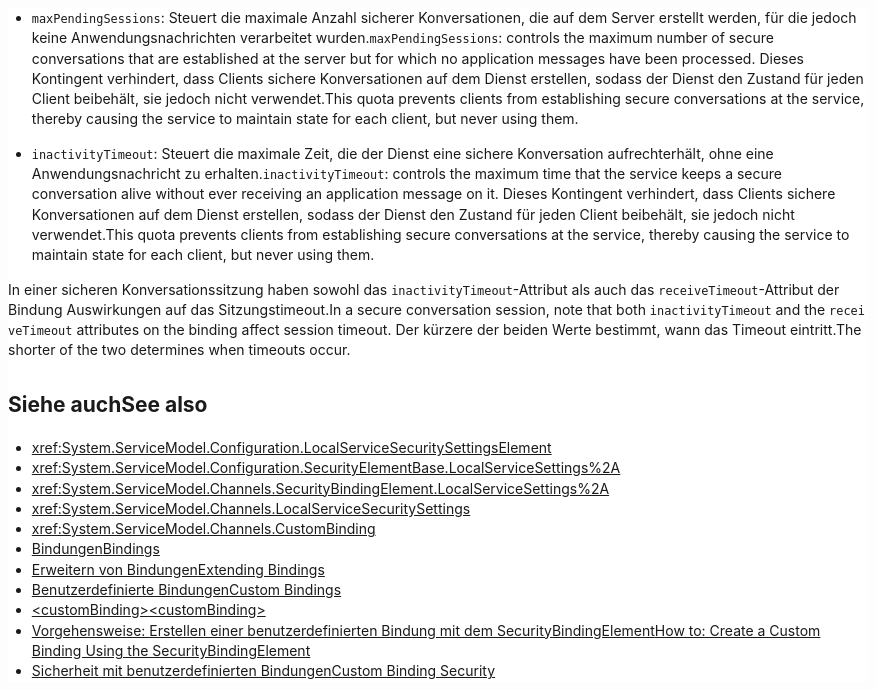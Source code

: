 - <span data-ttu-id="d39ff-173">`maxPendingSessions`: Steuert die maximale Anzahl sicherer Konversationen, die auf dem Server erstellt werden, für die jedoch keine Anwendungsnachrichten verarbeitet wurden.</span><span class="sxs-lookup"><span data-stu-id="d39ff-173">`maxPendingSessions`: controls the maximum number of secure conversations that are established at the server but for which no application messages have been processed.</span></span> <span data-ttu-id="d39ff-174">Dieses Kontingent verhindert, dass Clients sichere Konversationen auf dem Dienst erstellen, sodass der Dienst den Zustand für jeden Client beibehält, sie jedoch nicht verwendet.</span><span class="sxs-lookup"><span data-stu-id="d39ff-174">This quota prevents clients from establishing secure conversations at the service, thereby causing the service to maintain state for each client, but never using them.</span></span>  
  
- <span data-ttu-id="d39ff-175">`inactivityTimeout`: Steuert die maximale Zeit, die der Dienst eine sichere Konversation aufrechterhält, ohne eine Anwendungsnachricht zu erhalten.</span><span class="sxs-lookup"><span data-stu-id="d39ff-175">`inactivityTimeout`: controls the maximum time that the service keeps a secure conversation alive without ever receiving an application message on it.</span></span> <span data-ttu-id="d39ff-176">Dieses Kontingent verhindert, dass Clients sichere Konversationen auf dem Dienst erstellen, sodass der Dienst den Zustand für jeden Client beibehält, sie jedoch nicht verwendet.</span><span class="sxs-lookup"><span data-stu-id="d39ff-176">This quota prevents clients from establishing secure conversations at the service, thereby causing the service to maintain state for each client, but never using them.</span></span>  
  
 <span data-ttu-id="d39ff-177">In einer sicheren Konversationssitzung haben sowohl das `inactivityTimeout`-Attribut als auch das `receiveTimeout`-Attribut der Bindung Auswirkungen auf das Sitzungstimeout.</span><span class="sxs-lookup"><span data-stu-id="d39ff-177">In a secure conversation session, note that both `inactivityTimeout` and the `receiveTimeout` attributes on the binding affect session timeout.</span></span> <span data-ttu-id="d39ff-178">Der kürzere der beiden Werte bestimmt, wann das Timeout eintritt.</span><span class="sxs-lookup"><span data-stu-id="d39ff-178">The shorter of the two determines when timeouts occur.</span></span>  
  
## <a name="see-also"></a><span data-ttu-id="d39ff-179">Siehe auch</span><span class="sxs-lookup"><span data-stu-id="d39ff-179">See also</span></span>

- <xref:System.ServiceModel.Configuration.LocalServiceSecuritySettingsElement>
- <xref:System.ServiceModel.Configuration.SecurityElementBase.LocalServiceSettings%2A>
- <xref:System.ServiceModel.Channels.SecurityBindingElement.LocalServiceSettings%2A>
- <xref:System.ServiceModel.Channels.LocalServiceSecuritySettings>
- <xref:System.ServiceModel.Channels.CustomBinding>
- [<span data-ttu-id="d39ff-180">Bindungen</span><span class="sxs-lookup"><span data-stu-id="d39ff-180">Bindings</span></span>](../../../wcf/bindings.md)
- [<span data-ttu-id="d39ff-181">Erweitern von Bindungen</span><span class="sxs-lookup"><span data-stu-id="d39ff-181">Extending Bindings</span></span>](../../../wcf/extending/extending-bindings.md)
- [<span data-ttu-id="d39ff-182">Benutzerdefinierte Bindungen</span><span class="sxs-lookup"><span data-stu-id="d39ff-182">Custom Bindings</span></span>](../../../wcf/extending/custom-bindings.md)
- [<span data-ttu-id="d39ff-183">\<customBinding></span><span class="sxs-lookup"><span data-stu-id="d39ff-183">\<customBinding></span></span>](custombinding.md)
- [<span data-ttu-id="d39ff-184">Vorgehensweise: Erstellen einer benutzerdefinierten Bindung mit dem SecurityBindingElement</span><span class="sxs-lookup"><span data-stu-id="d39ff-184">How to: Create a Custom Binding Using the SecurityBindingElement</span></span>](../../../wcf/feature-details/how-to-create-a-custom-binding-using-the-securitybindingelement.md)
- [<span data-ttu-id="d39ff-185">Sicherheit mit benutzerdefinierten Bindungen</span><span class="sxs-lookup"><span data-stu-id="d39ff-185">Custom Binding Security</span></span>](../../../wcf/samples/custom-binding-security.md)
